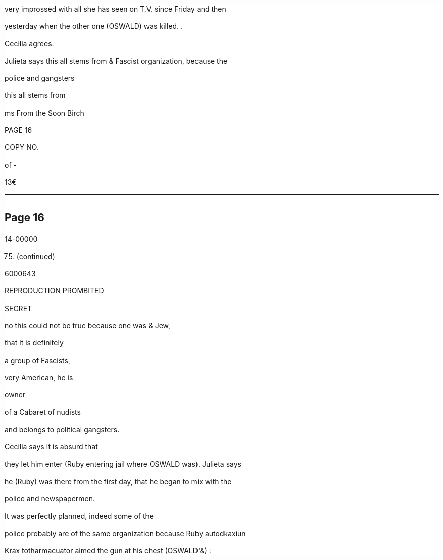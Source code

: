 very improssed with all she has seen on T.V. since Friday and then

yesterday when the other one (OSWALD) was killed. .

Cecilia agrees.

Julieta says this all stems from & Fascist organization, because the

police and gangsters

this all stems from

ms From the Soon Birch

PAGE 16

COPY NO.

of -

13€

---

## Page 16

14-00000

75. (continued)

6000643

REPRODUCTION PROMBITED

SECRET

no this could not be true because one was & Jew,

that it is definitely

a group of Fascists,

very American, he is

owner

of a Cabaret of nudists

and belongs to political gangsters.

Cecilia says It is absurd that

they let him enter (Ruby entering jail where OSWALD was). Julieta says

he (Ruby) was there from the first day, that he began to mix with the

police and newspapermen.

It was perfectly planned, indeed some of the

police probably are of the same organization because Ruby autodkaxiun

Krax totharmacuator aimed the gun at his chest (OSWALD'&) :

